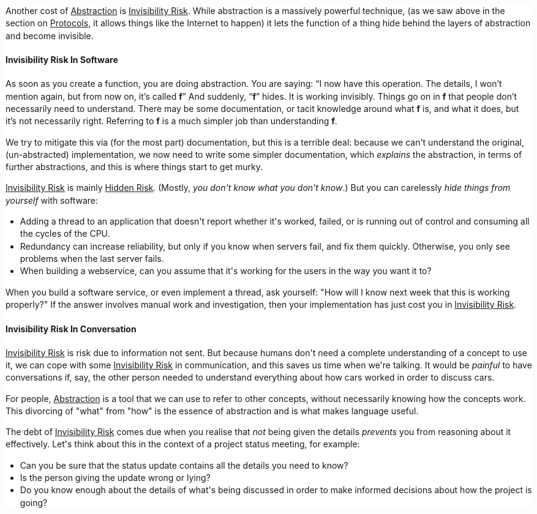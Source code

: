 Another cost of [Abstraction](Glossary#abstraction) is [Invisibility Risk](Communication-Risk#invisibility-risk).  While abstraction is a massively powerful technique, (as we saw above in the section on [Protocols](Communication-Risk#protocols), it allows things like the Internet to happen) it lets the function of a thing hide behind the layers of abstraction and become invisible.  

#### Invisibility Risk In Software

As soon as you create a function, you are doing abstraction.  You are saying:  “I now have this operation. The details, I won’t mention again, but from now on, it’s called **f**”  And suddenly, “**f**” hides.  It is working invisibly.  Things go on in **f** that people don’t necessarily need to understand.   There may be some documentation, or tacit knowledge around what **f** is, and what it does, but it’s not necessarily right.  Referring to **f** is a much simpler job than understanding **f**.

We try to mitigate this via (for the most part) documentation, but this is a terrible deal:  because we can't understand the original, (un-abstracted) implementation, we now need to write some simpler documentation, which _explains_ the abstraction, in terms of further abstractions, and this is where things start to get murky.

[Invisibility Risk](Communication-Risk#invisibility-risk) is mainly [Hidden Risk](Glossary#Hidden-Risk).  (Mostly, _you don't know what you don't know_.)  But you can carelessly _hide things from yourself_ with software:

 - Adding a thread to an application that doesn't report whether it's worked, failed, or is running out of control and consuming all the cycles of the CPU.
 - Redundancy can increase reliability, but only if you know when servers fail, and fix them quickly.   Otherwise, you only see problems when the last server fails.
 - When building a webservice, can you assume that it's working for the users in the way you want it to?

When you build a software service, or even implement a thread, ask yourself:  "How will I know next week that this is working properly?"  If the answer involves manual work and investigation, then your implementation has just cost you in [Invisibility Risk](Communication-Risk#invisibility-risk).

#### Invisibility Risk In Conversation

[Invisibility Risk](Communication-Risk#invisibility-risk) is risk due to information not sent.  But because humans don't need a complete understanding of a concept to use it, we can cope with some [Invisibility Risk](Communication-Risk#invisibility-risk) in communication, and this saves us time when we're talking.   It would be _painful_ to have conversations if, say, the other person needed to understand everything about how cars worked in order to discuss cars.  

For people, [Abstraction](Glossary#abstraction) is a tool that we can use to refer to other concepts, without necessarily knowing how the concepts work.  This divorcing of "what" from "how" is the essence of abstraction and is what makes language useful.   

The debt of [Invisibility Risk](Communication-Risk#invisibility-risk) comes due when you realise that _not_ being given the details _prevents_ you from reasoning about it effectively.  Let's think about this in the context of a project status meeting, for example:
 
- Can you be sure that the status update contains all the details you need to know?
- Is the person giving the update wrong or lying?
- Do you know enough about the details of what's being discussed in order to make informed decisions about how the project is going?
  